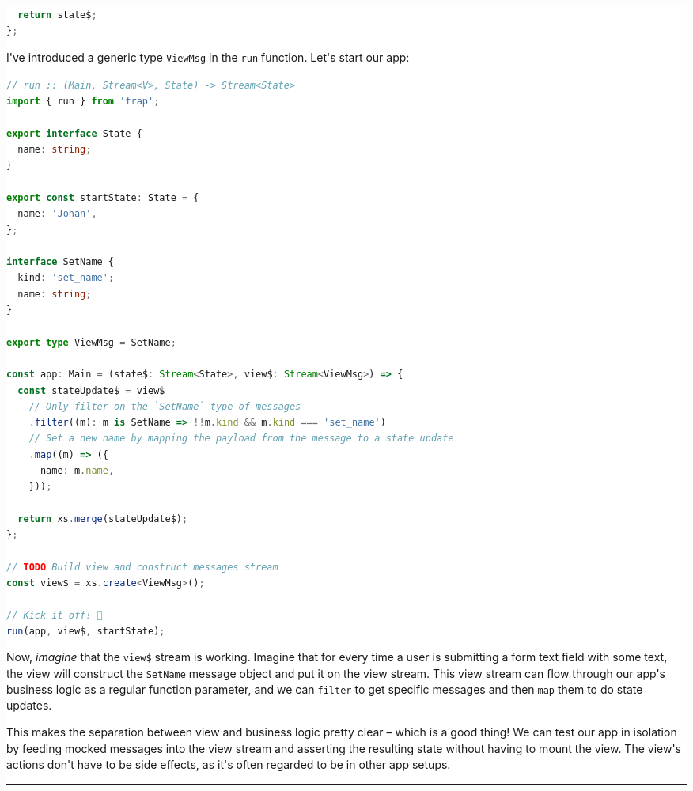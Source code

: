 ```typescript
  return state$;
};
```

I've introduced a generic type `ViewMsg` in the `run` function. Let's start our app:

```typescript
// run :: (Main, Stream<V>, State) -> Stream<State>
import { run } from 'frap';

export interface State {
  name: string;
}

export const startState: State = {
  name: 'Johan',
};

interface SetName {
  kind: 'set_name';
  name: string;
}

export type ViewMsg = SetName;

const app: Main = (state$: Stream<State>, view$: Stream<ViewMsg>) => {
  const stateUpdate$ = view$
    // Only filter on the `SetName` type of messages
    .filter((m): m is SetName => !!m.kind && m.kind === 'set_name')
    // Set a new name by mapping the payload from the message to a state update
    .map((m) => ({
      name: m.name,
    }));

  return xs.merge(stateUpdate$);
};

// TODO Build view and construct messages stream
const view$ = xs.create<ViewMsg>();

// Kick it off! 🚀
run(app, view$, startState);
```

Now, _imagine_ that the `view$` stream is working. Imagine that for every time a user is submitting a form text field with some text, the view will construct the `SetName` message object and put it on the view stream. This view stream can flow through our app's business logic as a regular function parameter, and we can `filter` to get specific messages and then `map` them to do state updates.

This makes the separation between view and business logic pretty clear – which is a good thing! We can test our app in isolation by feeding mocked messages into the view stream and asserting the resulting state without having to mount the view. The view's actions don't have to be side effects, as it's often regarded to be in other app setups.

---